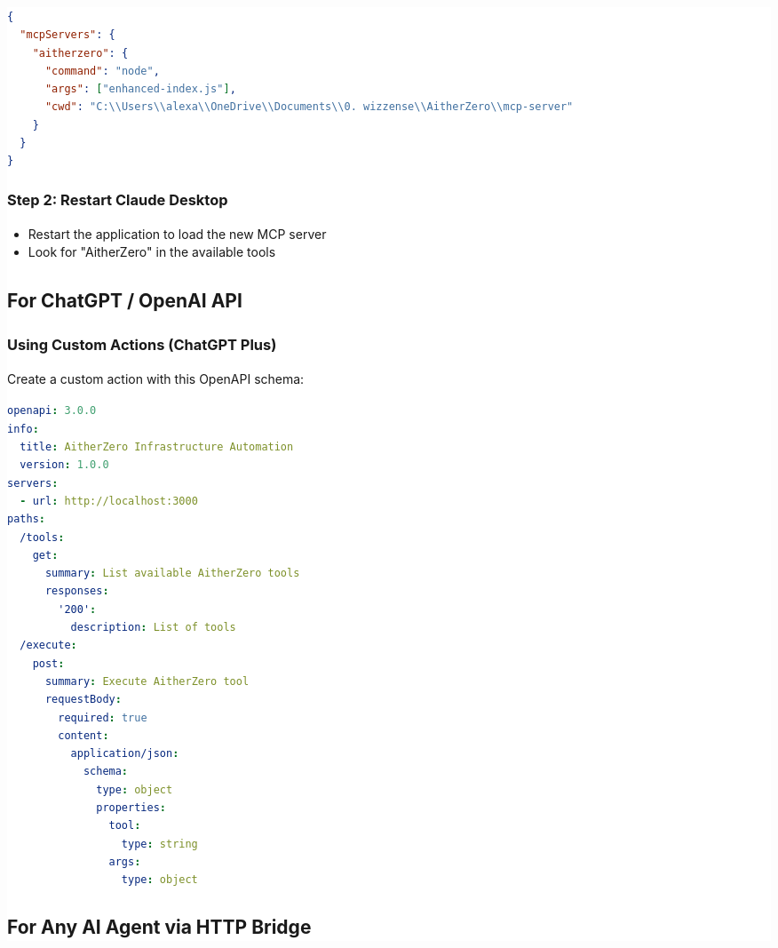 ```json
{
  "mcpServers": {
    "aitherzero": {
      "command": "node",
      "args": ["enhanced-index.js"],
      "cwd": "C:\\Users\\alexa\\OneDrive\\Documents\\0. wizzense\\AitherZero\\mcp-server"
    }
  }
}
```

### Step 2: Restart Claude Desktop
- Restart the application to load the new MCP server
- Look for "AitherZero" in the available tools

## For ChatGPT / OpenAI API

### Using Custom Actions (ChatGPT Plus)
Create a custom action with this OpenAPI schema:

```yaml
openapi: 3.0.0
info:
  title: AitherZero Infrastructure Automation
  version: 1.0.0
servers:
  - url: http://localhost:3000
paths:
  /tools:
    get:
      summary: List available AitherZero tools
      responses:
        '200':
          description: List of tools
  /execute:
    post:
      summary: Execute AitherZero tool
      requestBody:
        required: true
        content:
          application/json:
            schema:
              type: object
              properties:
                tool:
                  type: string
                args:
                  type: object
```

## For Any AI Agent via HTTP Bridge
